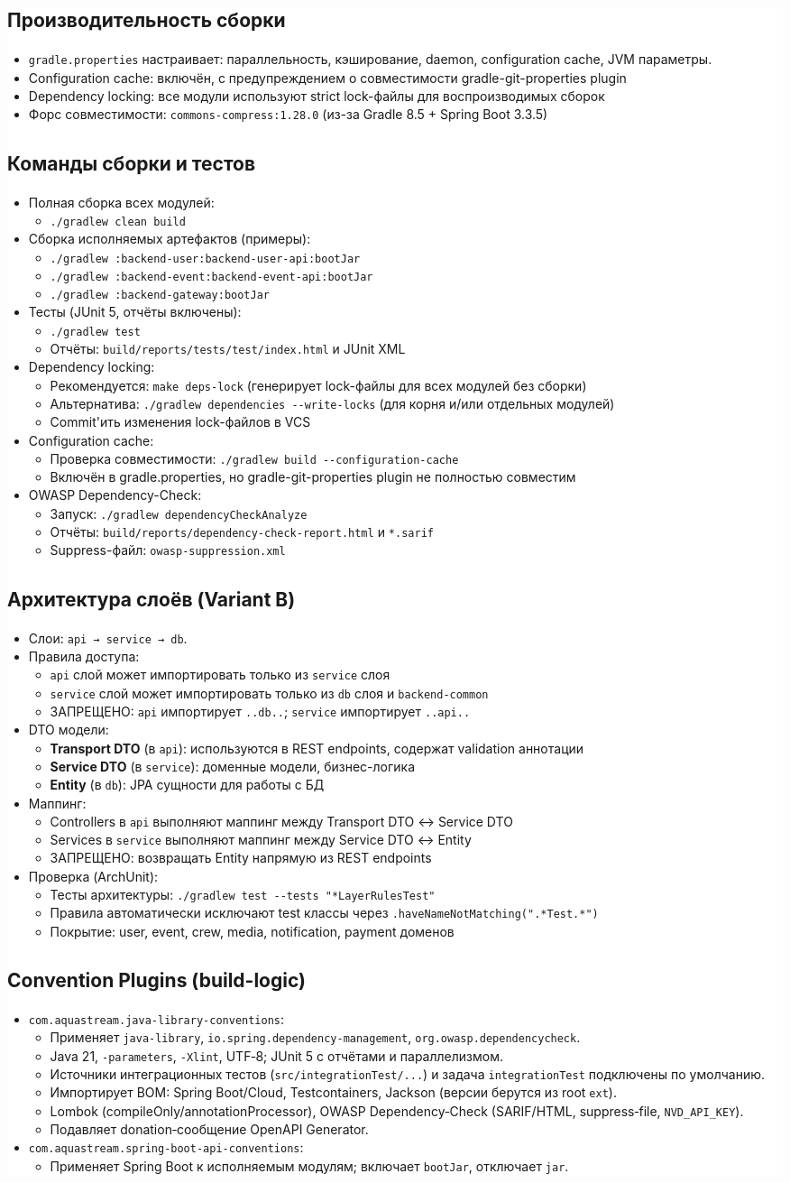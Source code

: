 ## Производительность сборки
- `gradle.properties` настраивает: параллельность, кэширование, daemon, configuration cache, JVM параметры.
- Configuration cache: включён, с предупреждением о совместимости gradle-git-properties plugin
- Dependency locking: все модули используют strict lock-файлы для воспроизводимых сборок
- Форс совместимости: `commons-compress:1.28.0` (из-за Gradle 8.5 + Spring Boot 3.3.5)

## Команды сборки и тестов
- Полная сборка всех модулей:
  - `./gradlew clean build`
- Сборка исполняемых артефактов (примеры):
  - `./gradlew :backend-user:backend-user-api:bootJar`
  - `./gradlew :backend-event:backend-event-api:bootJar`
  - `./gradlew :backend-gateway:bootJar`
- Тесты (JUnit 5, отчёты включены):
  - `./gradlew test`
  - Отчёты: `build/reports/tests/test/index.html` и JUnit XML
- Dependency locking:
  - Рекомендуется: `make deps-lock` (генерирует lock-файлы для всех модулей без сборки)
  - Альтернатива: `./gradlew dependencies --write-locks` (для корня и/или отдельных модулей)
  - Commit'ить изменения lock-файлов в VCS
- Configuration cache:
  - Проверка совместимости: `./gradlew build --configuration-cache`
  - Включён в gradle.properties, но gradle-git-properties plugin не полностью совместим
- OWASP Dependency-Check:
  - Запуск: `./gradlew dependencyCheckAnalyze`
  - Отчёты: `build/reports/dependency-check-report.html` и `*.sarif`
  - Suppress-файл: `owasp-suppression.xml`

## Архитектура слоёв (Variant B)
- Слои: `api → service → db`.
- Правила доступа:
  - `api` слой может импортировать только из `service` слоя
  - `service` слой может импортировать только из `db` слоя и `backend-common`
  - ЗАПРЕЩЕНО: `api` импортирует `..db..`; `service` импортирует `..api..`
- DTO модели:
  - **Transport DTO** (в `api`): используются в REST endpoints, содержат validation аннотации
  - **Service DTO** (в `service`): доменные модели, бизнес-логика
  - **Entity** (в `db`): JPA сущности для работы с БД
- Маппинг:
  - Controllers в `api` выполняют маппинг между Transport DTO ↔ Service DTO
  - Services в `service` выполняют маппинг между Service DTO ↔ Entity
  - ЗАПРЕЩЕНО: возвращать Entity напрямую из REST endpoints
- Проверка (ArchUnit):
  - Тесты архитектуры: `./gradlew test --tests "*LayerRulesTest"`
  - Правила автоматически исключают test классы через `.haveNameNotMatching(".*Test.*")`
  - Покрытие: user, event, crew, media, notification, payment доменов

## Convention Plugins (build-logic)
- `com.aquastream.java-library-conventions`:
  - Применяет `java-library`, `io.spring.dependency-management`, `org.owasp.dependencycheck`.
  - Java 21, `-parameters`, `-Xlint`, UTF‑8; JUnit 5 с отчётами и параллелизмом.
  - Источники интеграционных тестов (`src/integrationTest/...`) и задача `integrationTest` подключены по умолчанию.
  - Импортирует BOM: Spring Boot/Cloud, Testcontainers, Jackson (версии берутся из root `ext`).
  - Lombok (compileOnly/annotationProcessor), OWASP Dependency‑Check (SARIF/HTML, suppress‑file, `NVD_API_KEY`).
  - Подавляет donation‑сообщение OpenAPI Generator.
- `com.aquastream.spring-boot-api-conventions`:
  - Применяет Spring Boot к исполняемым модулям; включает `bootJar`, отключает `jar`.
